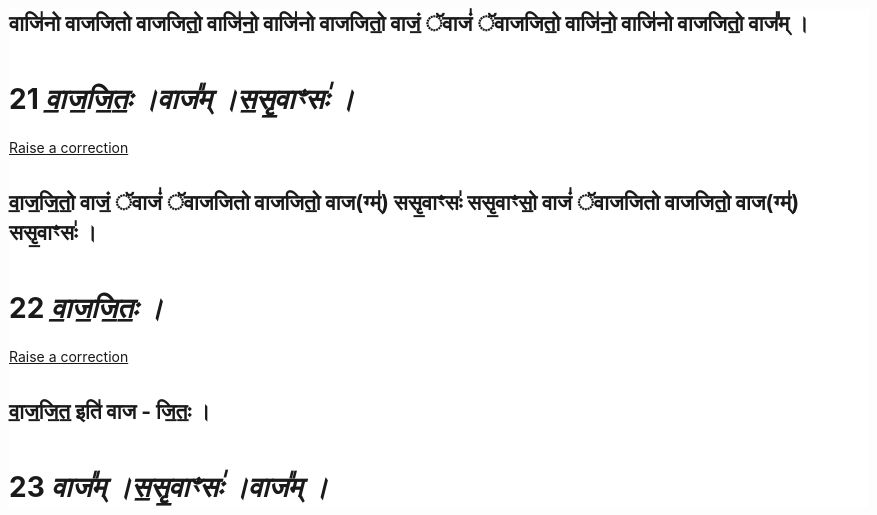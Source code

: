 ## वाजि॑नो वाजजितो वाजजितो॒ वाजि॑नो॒ वाजि॑नो वाजजितो॒ वाजं॒ ॅवाजं॑ ॅवाजजितो॒ वाजि॑नो॒ वाजि॑नो वाजजितो॒ वाज᳚म् । ##


# 21  _वा॒ज॒जि॒तः॒ ।वाज᳚म् ।स॒सृ॒वाꣳसः॑ ।_ #  



 [Raise a correction](https://github.com/hvram1/baraha2unicode/issues/new?title=Panchasat+-+TS+1.7.8.4+Vakhyam+-21&body=%E0%A4%B5%E0%A4%BE%E0%A5%92%E0%A4%9C%E0%A5%92%E0%A4%9C%E0%A4%BF%E0%A5%92%E0%A4%A4%E0%A4%83%E0%A5%92+%E0%A5%A4%E0%A4%B5%E0%A4%BE%E0%A4%9C%E1%B3%9A%E0%A4%AE%E0%A5%8D+%E0%A5%A4%E0%A4%B8%E0%A5%92%E0%A4%B8%E0%A5%83%E0%A5%92%E0%A4%B5%E0%A4%BE%EA%A3%B3%E0%A4%B8%E0%A4%83%E0%A5%91+%E0%A5%A4%0A%0A%0A%E0%A4%B5%E0%A4%BE%E0%A5%92%E0%A4%9C%E0%A5%92%E0%A4%9C%E0%A4%BF%E0%A5%92%E0%A4%A4%E0%A5%8B%E0%A5%92+%E0%A4%B5%E0%A4%BE%E0%A4%9C%E0%A4%82%E0%A5%92+%E0%A5%85%E0%A4%B5%E0%A4%BE%E0%A4%9C%E0%A4%82%E0%A5%91+%E0%A5%85%E0%A4%B5%E0%A4%BE%E0%A4%9C%E0%A4%9C%E0%A4%BF%E0%A4%A4%E0%A5%8B+%E0%A4%B5%E0%A4%BE%E0%A4%9C%E0%A4%9C%E0%A4%BF%E0%A4%A4%E0%A5%8B%E0%A5%92+%E0%A4%B5%E0%A4%BE%E0%A4%9C%28%E0%A4%97%E0%A5%8D%E0%A4%AE%E0%A5%8D%E0%A5%91%29+%E0%A4%B8%E0%A4%B8%E0%A5%83%E0%A5%92%E0%A4%B5%E0%A4%BE%EA%A3%B3%E0%A4%B8%E0%A4%83%E0%A5%91+%E0%A4%B8%E0%A4%B8%E0%A5%83%E0%A5%92%E0%A4%B5%E0%A4%BE%EA%A3%B3%E0%A4%B8%E0%A5%8B%E0%A5%92+%E0%A4%B5%E0%A4%BE%E0%A4%9C%E0%A4%82%E0%A5%91+%E0%A5%85%E0%A4%B5%E0%A4%BE%E0%A4%9C%E0%A4%9C%E0%A4%BF%E0%A4%A4%E0%A5%8B+%E0%A4%B5%E0%A4%BE%E0%A4%9C%E0%A4%9C%E0%A4%BF%E0%A4%A4%E0%A5%8B%E0%A5%92+%E0%A4%B5%E0%A4%BE%E0%A4%9C%28%E0%A4%97%E0%A5%8D%E0%A4%AE%E0%A5%8D%E0%A5%91%29+%E0%A4%B8%E0%A4%B8%E0%A5%83%E0%A5%92%E0%A4%B5%E0%A4%BE%EA%A3%B3%E0%A4%B8%E0%A4%83%E0%A5%91+%E0%A5%A4&labels=%E0%A4%A4%E0%A5%88%E0%A4%A4%E0%A5%8D%E0%A4%B0%E0%A4%BF%E0%A4%AF+%E0%A4%B8%E0%A4%82%E0%A4%B8%E0%A4%BF%E0%A4%A4%E0%A4%BE+%E0%A4%98%E0%A4%A8+%E0%A4%AA%E0%A4%BE%E0%A4%A0)

## वा॒ज॒जि॒तो॒ वाजं॒ ॅवाजं॑ ॅवाजजितो वाजजितो॒ वाज(ग्म्॑) ससृ॒वाꣳसः॑ ससृ॒वाꣳसो॒ वाजं॑ ॅवाजजितो वाजजितो॒ वाज(ग्म्॑) ससृ॒वाꣳसः॑ । ##


# 22  _वा॒ज॒जि॒तः॒ ।_ #  



 [Raise a correction](https://github.com/hvram1/baraha2unicode/issues/new?title=Panchasat+-+TS+1.7.8.4+Vakhyam+-22&body=%E0%A4%B5%E0%A4%BE%E0%A5%92%E0%A4%9C%E0%A5%92%E0%A4%9C%E0%A4%BF%E0%A5%92%E0%A4%A4%E0%A4%83%E0%A5%92+%E0%A5%A4%0A%0A%0A%E0%A4%B5%E0%A4%BE%E0%A5%92%E0%A4%9C%E0%A5%92%E0%A4%9C%E0%A4%BF%E0%A5%92%E0%A4%A4%E0%A5%92+%E0%A4%87%E0%A4%A4%E0%A4%BF%E0%A5%91+%E0%A4%B5%E0%A4%BE%E0%A4%9C+-+%E0%A4%9C%E0%A4%BF%E0%A5%92%E0%A4%A4%E0%A4%83%E0%A5%92+%E0%A5%A4&labels=%E0%A4%A4%E0%A5%88%E0%A4%A4%E0%A5%8D%E0%A4%B0%E0%A4%BF%E0%A4%AF+%E0%A4%B8%E0%A4%82%E0%A4%B8%E0%A4%BF%E0%A4%A4%E0%A4%BE+%E0%A4%98%E0%A4%A8+%E0%A4%AA%E0%A4%BE%E0%A4%A0)

## वा॒ज॒जि॒त॒ इति॑ वाज - जि॒तः॒ । ##


# 23  _वाज᳚म् ।स॒सृ॒वाꣳसः॑ ।वाज᳚म् ।_ #  


